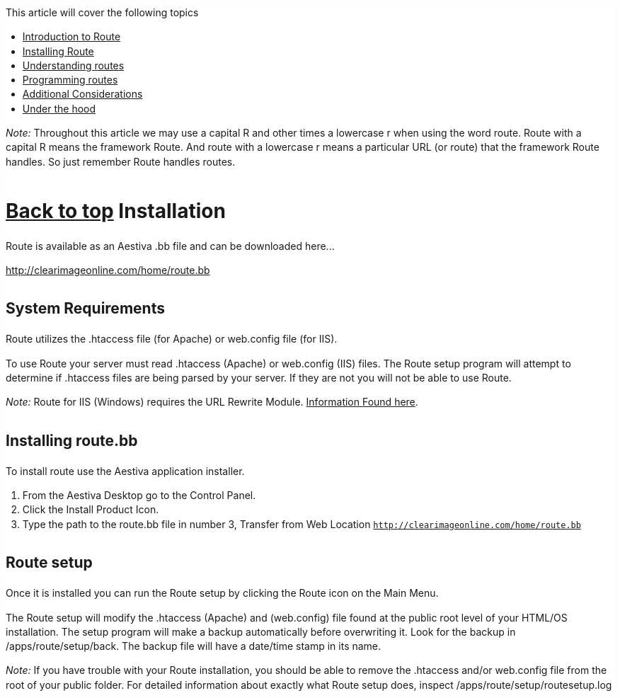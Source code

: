 This article will cover the following topics

* <a href="#top">Introduction to Route</a>
* <a href="#installing">Installing Route</a>
* <a href="#understanding">Understanding routes</a>
* <a href="#programming">Programming routes</a>
* <a href="#considerations">Additional Considerations</a>
* <a href="#underthehood">Under the hood</a>

_Note:_ Throughout this article we may use a capital R and other times a lowercase r when using the word route. Route with a capital R means the framework Route. And route with a lowercase r means a particular URL (or route) that the framework Route handles. So just remember Route handles routes.





<span id="installing"><a href="#top">Back to top</a></span>
Installation
=========================
Route is available as an Aestiva .bb file and can be downloaded here...

<a href="http://clearimageonline.com/home/route.bb">http://clearimageonline.com/home/route.bb</a>


System Requirements
-------------------------
Route utilizes the .htaccess file (for Apache) or web.config file (for IIS).

To use Route your server must read .htaccess (Apache) or web.config (IIS) files. The Route setup program will attempt to determine if .htaccess files are being parsed by your server. If they are not you will not be able to use Route.

_Note:_ Route for IIS (Windows) requires the URL Rewrite Module. <a href="http://www.iis.net/download/URLRewrite" target="_new">Information Found here</a>.




Installing route.bb
-------------------------
To install route use the Aestiva application installer.

1. From the Aestiva Desktop go to the Control Panel.
2. Click the Install Product Icon.
3. Type the path to the route.bb file in number 3, Transfer from Web Location <code>http://clearimageonline.com/home/route.bb</code>

Route setup
----------------------------------
Once it is installed you can run the Route setup by clicking the Route icon on the Main Menu.

The Route setup will modify the .htaccess (Apache) and (web.config) file found at the public root level of your HTML/OS installation. The setup program will make a backup automatically before overwriting it. Look for the backup in /apps/route/setup/back. The backup file will have a date/time stamp in its name.

_Note:_ If you have trouble with your Route installation, you should be able to remove the .htaccess and/or  web.config file from the root of your public folder. For detailed information about exactly what Route setup does, inspect /apps/route/setup/routesetup.log
